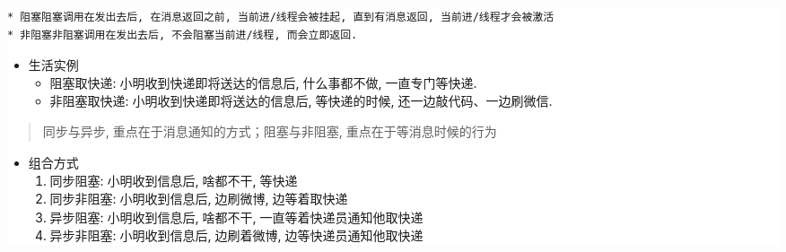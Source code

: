     * 阻塞阻塞调用在发出去后, 在消息返回之前, 当前进/线程会被挂起, 直到有消息返回, 当前进/线程才会被激活
    * 非阻塞非阻塞调用在发出去后, 不会阻塞当前进/线程, 而会立即返回.
- 生活实例
    * 阻塞取快递: 小明收到快递即将送达的信息后, 什么事都不做, 一直专门等快递.
    * 非阻塞取快递: 小明收到快递即将送达的信息后, 等快递的时候, 还一边敲代码、一边刷微信.
> 同步与异步, 重点在于消息通知的方式；阻塞与非阻塞, 重点在于等消息时候的行为
- 组合方式
    1. 同步阻塞: 小明收到信息后, 啥都不干, 等快递
    2. 同步非阻塞: 小明收到信息后, 边刷微博, 边等着取快递
    3. 异步阻塞: 小明收到信息后, 啥都不干, 一直等着快递员通知他取快递
    4. 异步非阻塞: 小明收到信息后, 边刷着微博, 边等快递员通知他取快递
